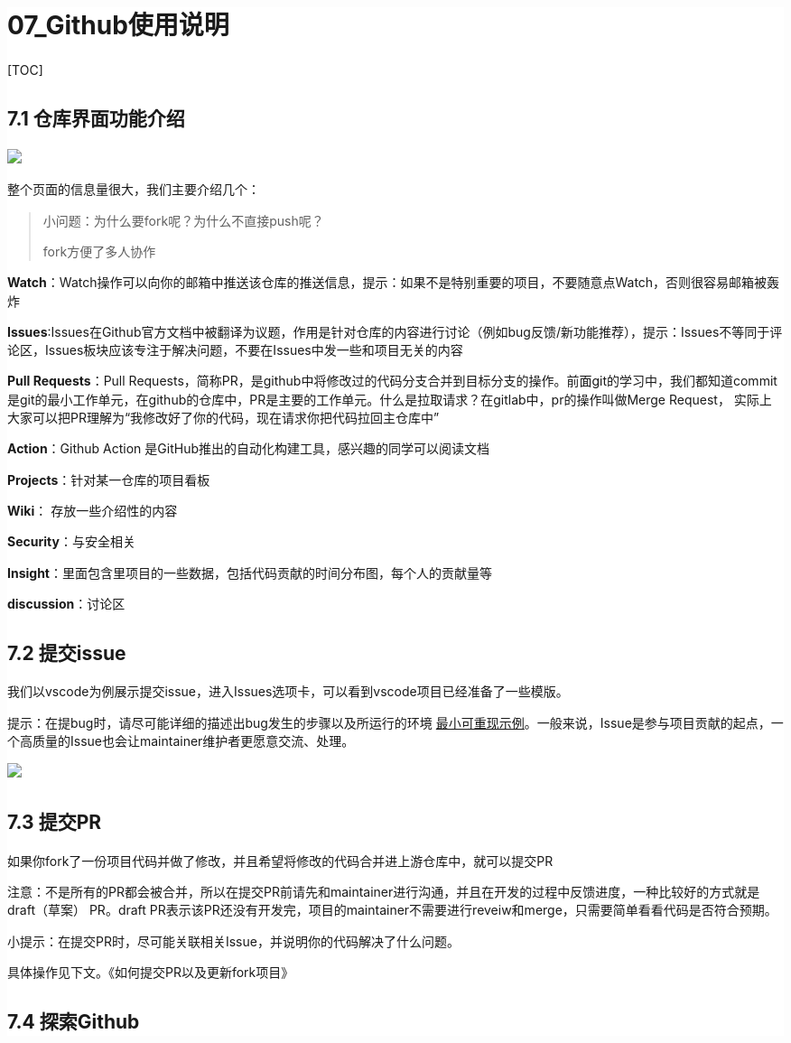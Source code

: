 # 07\_Github使用说明

\[TOC]

## 7.1 仓库界面功能介绍

![](../Git/images/repo\_page.png)

整个页面的信息量很大，我们主要介绍几个：

> 小问题：为什么要fork呢？为什么不直接push呢？
>
> fork方便了多人协作

**Watch**：Watch操作可以向你的邮箱中推送该仓库的推送信息，提示：如果不是特别重要的项目，不要随意点Watch，否则很容易邮箱被轰炸

**Issues**:Issues在Github官方文档中被翻译为议题，作用是针对仓库的内容进行讨论（例如bug反馈/新功能推荐），提示：Issues不等同于评论区，Issues板块应该专注于解决问题，不要在Issues中发一些和项目无关的内容

**Pull Requests**：Pull Requests，简称PR，是github中将修改过的代码分支合并到目标分支的操作。前面git的学习中，我们都知道commit是git的最小工作单元，在github的仓库中，PR是主要的工作单元。什么是拉取请求？在gitlab中，pr的操作叫做Merge Request， 实际上大家可以把PR理解为“我修改好了你的代码，现在请求你把代码拉回主仓库中”

**Action**：Github Action 是GitHub推出的自动化构建工具，感兴趣的同学可以阅读文档

**Projects**：针对某一仓库的项目看板

**Wiki**： 存放一些介绍性的内容

**Security**：与安全相关

**Insight**：里面包含里项目的一些数据，包括代码贡献的时间分布图，每个人的贡献量等

**discussion**：讨论区

## 7.2 提交issue

我们以vscode为例展示提交issue，进入Issues选项卡，可以看到vscode项目已经准备了一些模版。

提示：在提bug时，请尽可能详细的描述出bug发生的步骤以及所运行的环境 [最小可重现示例](https://stackoverflow.com/help/minimal-reproducible-example)。一般来说，Issue是参与项目贡献的起点，一个高质量的Issue也会让maintainer维护者更愿意交流、处理。

![](../Git/images/issue\_tab.png)

## 7.3 提交PR

如果你fork了一份项目代码并做了修改，并且希望将修改的代码合并进上游仓库中，就可以提交PR

注意：不是所有的PR都会被合并，所以在提交PR前请先和maintainer进行沟通，并且在开发的过程中反馈进度，一种比较好的方式就是draft（草案） PR。draft PR表示该PR还没有开发完，项目的maintainer不需要进行reveiw和merge，只需要简单看看代码是否符合预期。

小提示：在提交PR时，尽可能关联相关Issue，并说明你的代码解决了什么问题。

具体操作见下文。《如何提交PR以及更新fork项目》

## 7.4 探索Github
